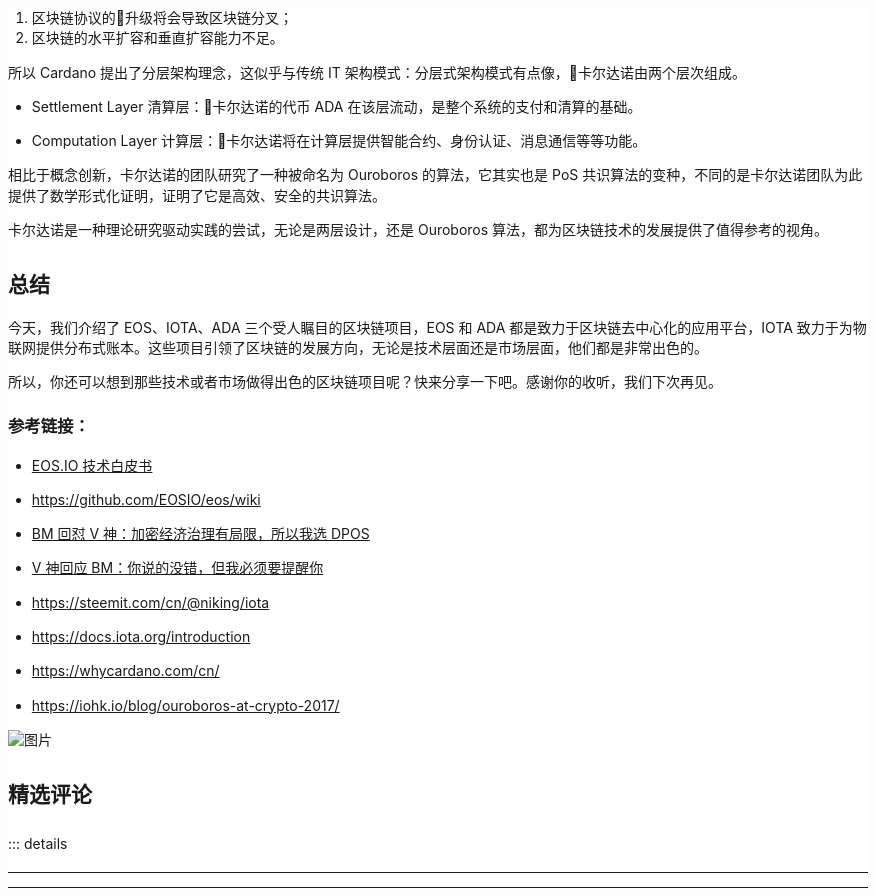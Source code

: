 1. 区块链协议的升级将会导致区块链分叉；
2. 区块链的水平扩容和垂直扩容能力不足。

所以 Cardano 提出了分层架构理念，这似乎与传统 IT 架构模式：分层式架构模式有点像，卡尔达诺由两个层次组成。

- Settlement Layer 清算层：卡尔达诺的代币 ADA 在该层流动，是整个系统的支付和清算的基础。

- Computation Layer 计算层：卡尔达诺将在计算层提供智能合约、身份认证、消息通信等等功能。

相比于概念创新，卡尔达诺的团队研究了一种被命名为 Ouroboros 的算法，它其实也是 PoS 共识算法的变种，不同的是卡尔达诺团队为此提供了数学形式化证明，证明了它是高效、安全的共识算法。

卡尔达诺是一种理论研究驱动实践的尝试，无论是两层设计，还是 Ouroboros 算法，都为区块链技术的发展提供了值得参考的视角。

## 总结

今天，我们介绍了 EOS、IOTA、ADA 三个受人瞩目的区块链项目，EOS 和 ADA 都是致力于区块链去中心化的应用平台，IOTA 致力于为物联网提供分布式账本。这些项目引领了区块链的发展方向，无论是技术层面还是市场层面，他们都是非常出色的。

所以，你还可以想到那些技术或者市场做得出色的区块链项目呢？快来分享一下吧。感谢你的收听，我们下次再见。

### 参考链接：

- <p><a href="https://github.com/EOSIO/Documentation/blob/master/zh-CN/TechnicalWhitePaper.md">EOS.IO 技术白皮书</a></p>

- <p><a href="https://github.com/EOSIO/eos/wiki">https://github.com/EOSIO/eos/wiki</a></p>

- <p><a href="https://mp.weixin.qq.com/s?__biz=MzU5MzQ5MDk5MA==&amp;mid=2247483719&amp;idx=1&amp;sn=c225cd7ed63434b24255e5bc35b11622&amp;chksm=fe0ee406c9796d1009ff002712fc9019cf4b2373cac89b28e0d8f7dbfde478648436db9a1fe3&amp;scene=21#wechat_redirect">BM 回怼 V 神：加密经济治理有局限，所以我选 DPOS</a></p>

- <p><a href="https://mp.weixin.qq.com/s?__biz=MzU5MzQ5MDk5MA==&amp;mid=2247483727&amp;idx=1&amp;sn=09819643108cee1fdf117958b4963916&amp;chksm=fe0ee40ec9796d18dc4a07240c94b3cd1fb1c9a00234861e057ed990502fcf349e0668668c6a&amp;scene=21#wechat_redirect">V 神回应 BM：你说的没错，但我必须要提醒你</a></p>

- <p><a href="https://steemit.com/cn/@niking/iota">https://steemit.com/cn/@niking/iota</a></p>

- <p><a href="https://docs.iota.org/introduction">https://docs.iota.org/introduction</a></p>

- <p><a href="https://whycardano.com/cn/">https://whycardano.com/cn/</a></p>

- <p><a href="http://url"></a><a href="https://iohk.io/blog/ouroboros-at-crypto-2017/">https://iohk.io/blog/ouroboros-at-crypto-2017/</a></p>

![图片](https://static001.geekbang.org/resource/image/25/b7/25d35548526eefde68b5490cf13f83b7.jpg)

精选评论 
 ------- 
 ::: details 
<a style='font-size:1.5em;font-weight:bold'></a> 



 ----- 
<a style='font-size:1.5em;font-weight:bold'></a> 



 ----- 
<a style='font-size:1.5em;font-weight:bold'></a> 
